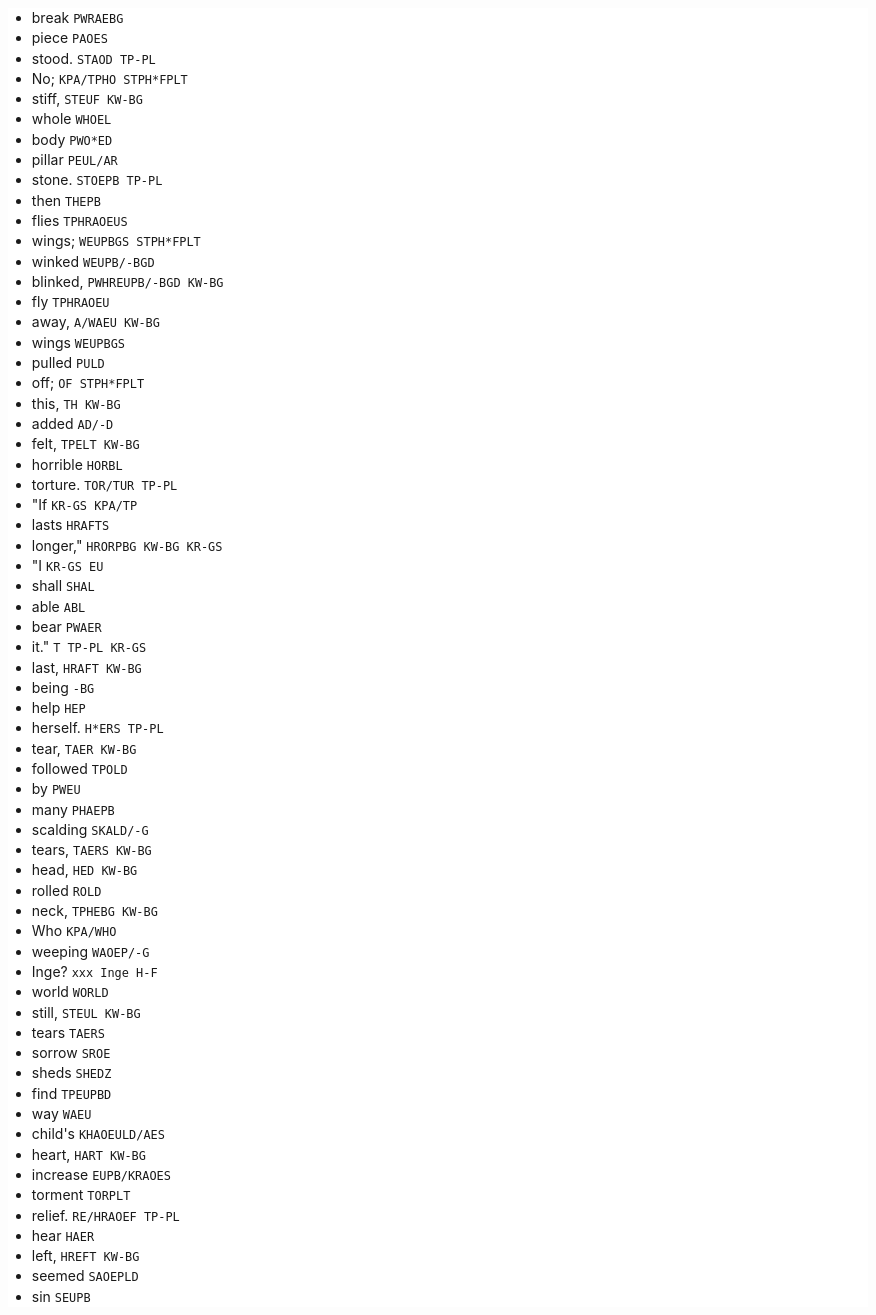 * break `PWRAEBG`
* piece `PAOES`
* stood. `STAOD TP-PL`
* No; `KPA/TPHO STPH*FPLT`
* stiff, `STEUF KW-BG`
* whole `WHOEL`
* body `PWO*ED`
* pillar `PEUL/AR`
* stone. `STOEPB TP-PL`
* then `THEPB`
* flies `TPHRAOEUS`
* wings; `WEUPBGS STPH*FPLT`
* winked `WEUPB/-BGD`
* blinked, `PWHREUPB/-BGD KW-BG`
* fly `TPHRAOEU`
* away, `A/WAEU KW-BG`
* wings `WEUPBGS`
* pulled `PULD`
* off; `OF STPH*FPLT`
* this, `TH KW-BG`
* added `AD/-D`
* felt, `TPELT KW-BG`
* horrible `HORBL`
* torture. `TOR/TUR TP-PL`
* "If `KR-GS KPA/TP`
* lasts `HRAFTS`
* longer," `HRORPBG KW-BG KR-GS`
* "I `KR-GS EU`
* shall `SHAL`
* able `ABL`
* bear `PWAER`
* it." `T TP-PL KR-GS`
* last, `HRAFT KW-BG`
* being `-BG`
* help `HEP`
* herself. `H*ERS TP-PL`
* tear, `TAER KW-BG`
* followed `TPOLD`
* by `PWEU`
* many `PHAEPB`
* scalding `SKALD/-G`
* tears, `TAERS KW-BG`
* head, `HED KW-BG`
* rolled `ROLD`
* neck, `TPHEBG KW-BG`
* Who `KPA/WHO`
* weeping `WAOEP/-G`
* Inge? `xxx Inge H-F`
* world `WORLD`
* still, `STEUL KW-BG`
* tears `TAERS`
* sorrow `SROE`
* sheds `SHEDZ`
* find `TPEUPBD`
* way `WAEU`
* child's `KHAOEULD/AES`
* heart, `HART KW-BG`
* increase `EUPB/KRAOES`
* torment `TORPLT`
* relief. `RE/HRAOEF TP-PL`
* hear `HAER`
* left, `HREFT KW-BG`
* seemed `SAOEPLD`
* sin `SEUPB`